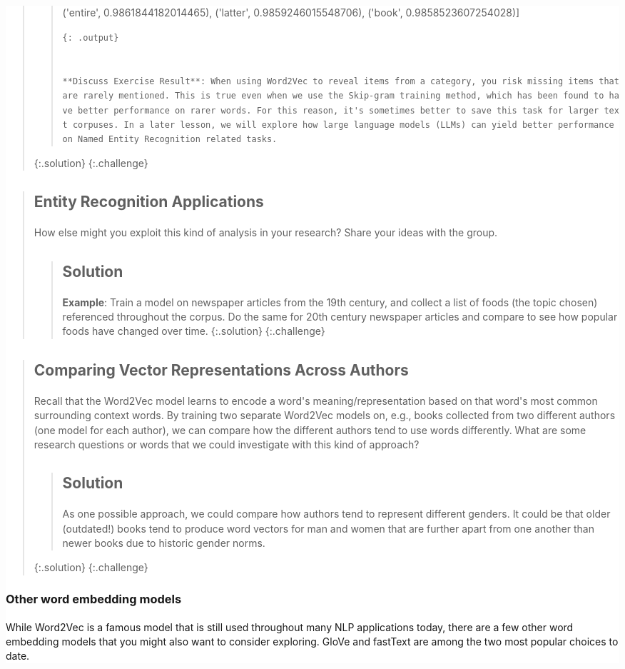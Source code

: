 > >  ('entire', 0.9861844182014465),
> >  ('latter', 0.9859246015548706),
> >  ('book', 0.9858523607254028)]
> > ~~~
> > {: .output}
> > 
> > 
> > **Discuss Exercise Result**: When using Word2Vec to reveal items from a category, you risk missing items that are rarely mentioned. This is true even when we use the Skip-gram training method, which has been found to have better performance on rarer words. For this reason, it's sometimes better to save this task for larger text corpuses. In a later lesson, we will explore how large language models (LLMs) can yield better performance on Named Entity Recognition related tasks.
> > 
> {:.solution}
{:.challenge}



> ## Entity Recognition Applications
> 
> How else might you exploit this kind of analysis in your research? Share your ideas with the group.
> 
> > ## Solution
> > 
> > **Example**: Train a model on newspaper articles from the 19th century, and collect a list of foods (the topic chosen) referenced throughout the corpus. Do the same for 20th century newspaper articles and compare to see how popular foods have changed over time.
> {:.solution}
{:.challenge}

> ## Comparing Vector Representations Across Authors
> 
> Recall that the Word2Vec model learns to encode a word's meaning/representation based on that word's most common surrounding context words. By training two separate Word2Vec models on, e.g., books collected from two different authors (one model for each author), we can compare how the different authors tend to use words differently. What are some research questions or words that we could investigate with this kind of approach?
> 
> > ## Solution
> > 
> > As one possible approach, we could compare how authors tend to represent different genders. It could be that older (outdated!) books tend to produce word vectors for man and women that are further apart from one another than newer books due to historic gender norms.
> > 
> {:.solution}
{:.challenge}

### Other word embedding models
While Word2Vec is a famous model that is still used throughout many NLP applications today, there are a few other word embedding models that you might also want to consider exploring. GloVe and fastText are among the two most popular choices to date.
